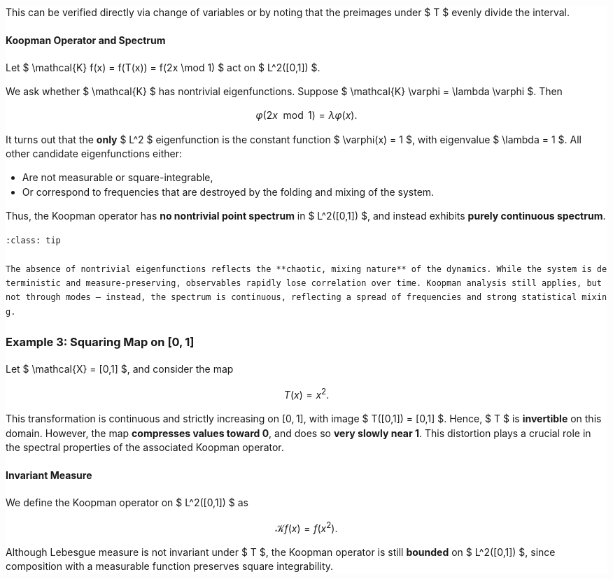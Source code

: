 This can be verified directly via change of variables or by noting that the preimages under $ T $ evenly divide the interval.


#### Koopman Operator and Spectrum

Let $ \mathcal{K} f(x) = f(T(x)) = f(2x \mod 1) $ act on $ L^2([0,1]) $.

We ask whether $ \mathcal{K} $ has nontrivial eigenfunctions. Suppose $ \mathcal{K} \varphi = \lambda \varphi $. Then

$$
\varphi(2x \mod 1) = \lambda \varphi(x).
$$

It turns out that the **only** $ L^2 $ eigenfunction is the constant function $ \varphi(x) = 1 $, with eigenvalue $ \lambda = 1 $. All other candidate eigenfunctions either:

- Are not measurable or square-integrable,
- Or correspond to frequencies that are destroyed by the folding and mixing of the system.

Thus, the Koopman operator has **no nontrivial point spectrum** in $ L^2([0,1]) $, and instead exhibits **purely continuous spectrum**.


```{admonition} Interpretation
:class: tip

The absence of nontrivial eigenfunctions reflects the **chaotic, mixing nature** of the dynamics. While the system is deterministic and measure-preserving, observables rapidly lose correlation over time. Koopman analysis still applies, but not through modes — instead, the spectrum is continuous, reflecting a spread of frequencies and strong statistical mixing.
```


### Example 3: Squaring Map on $[0,1]$

Let $ \mathcal{X} = [0,1] $, and consider the map

$$
T(x) = x^2.
$$

This transformation is continuous and strictly increasing on $[0,1]$, with image $ T([0,1]) = [0,1] $. Hence, $ T $ is **invertible** on this domain. However, the map **compresses values toward 0**, and does so **very slowly near 1**. This distortion plays a crucial role in the spectral properties of the associated Koopman operator.



#### Invariant Measure

We define the Koopman operator on $ L^2([0,1]) $ as

$$
\mathcal{K} f(x) = f(x^2).
$$

Although Lebesgue measure is not invariant under $ T $, the Koopman operator is still **bounded** on $ L^2([0,1]) $, since composition with a measurable function preserves square integrability.
